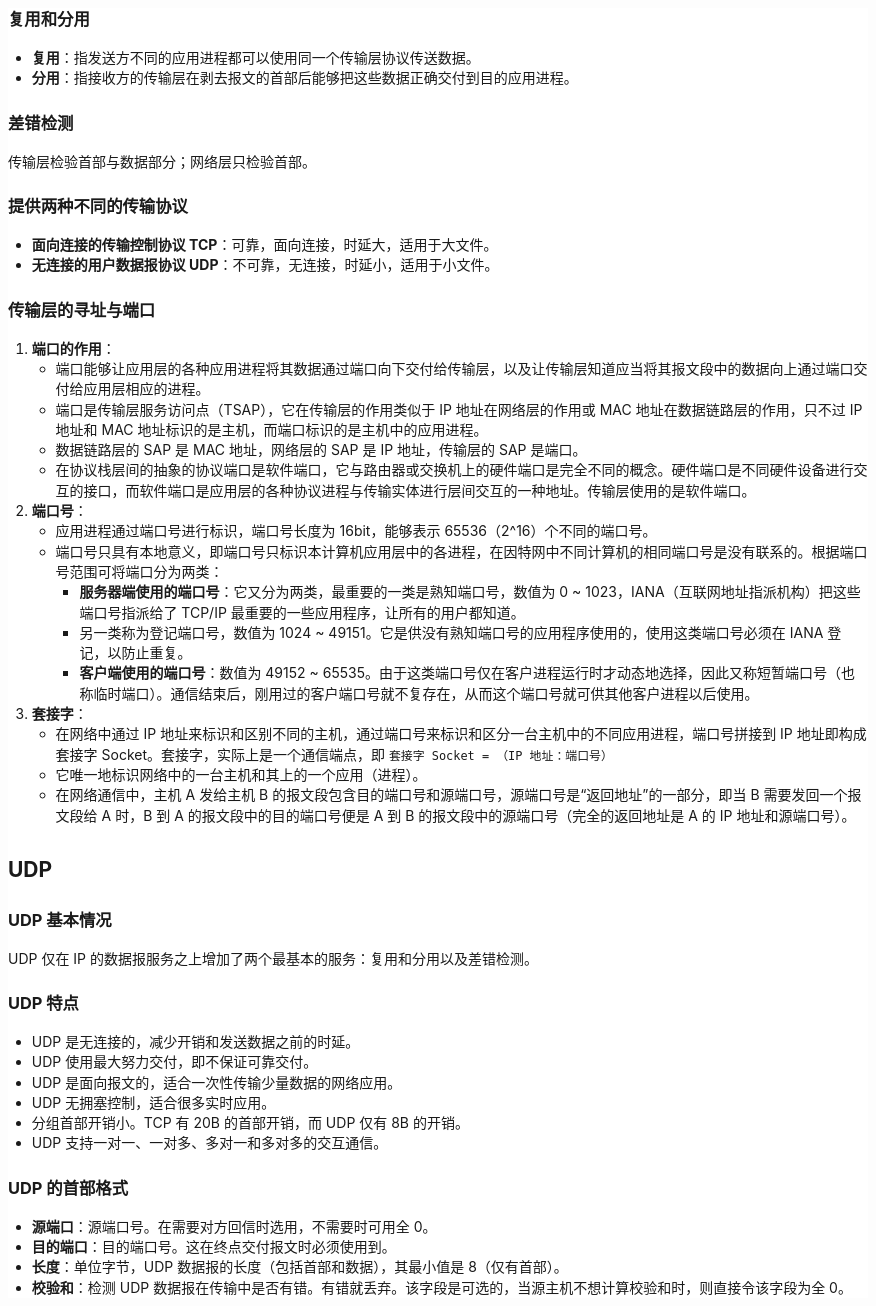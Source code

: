 ### 复用和分用
- **复用**：指发送方不同的应用进程都可以使用同一个传输层协议传送数据。
- **分用**：指接收方的传输层在剥去报文的首部后能够把这些数据正确交付到目的应用进程。

### 差错检测
传输层检验首部与数据部分；网络层只检验首部。

### 提供两种不同的传输协议
- **面向连接的传输控制协议 TCP**：可靠，面向连接，时延大，适用于大文件。
- **无连接的用户数据报协议 UDP**：不可靠，无连接，时延小，适用于小文件。

### 传输层的寻址与端口
1. **端口的作用**：
    - 端口能够让应用层的各种应用进程将其数据通过端口向下交付给传输层，以及让传输层知道应当将其报文段中的数据向上通过端口交付给应用层相应的进程。
    - 端口是传输层服务访问点（TSAP），它在传输层的作用类似于 IP 地址在网络层的作用或 MAC 地址在数据链路层的作用，只不过 IP 地址和 MAC 地址标识的是主机，而端口标识的是主机中的应用进程。
    - 数据链路层的 SAP 是 MAC 地址，网络层的 SAP 是 IP 地址，传输层的 SAP 是端口。
    - 在协议栈层间的抽象的协议端口是软件端口，它与路由器或交换机上的硬件端口是完全不同的概念。硬件端口是不同硬件设备进行交互的接口，而软件端口是应用层的各种协议进程与传输实体进行层间交互的一种地址。传输层使用的是软件端口。
2. **端口号**：
    - 应用进程通过端口号进行标识，端口号长度为 16bit，能够表示 65536（2^16）个不同的端口号。
    - 端口号只具有本地意义，即端口号只标识本计算机应用层中的各进程，在因特网中不同计算机的相同端口号是没有联系的。根据端口号范围可将端口分为两类：
        - **服务器端使用的端口号**：它又分为两类，最重要的一类是熟知端口号，数值为 0 ~ 1023，IANA（互联网地址指派机构）把这些端口号指派给了 TCP/IP 最重要的一些应用程序，让所有的用户都知道。
        - 另一类称为登记端口号，数值为 1024 ~ 49151。它是供没有熟知端口号的应用程序使用的，使用这类端口号必须在 IANA 登记，以防止重复。
        - **客户端使用的端口号**：数值为 49152 ~ 65535。由于这类端口号仅在客户进程运行时才动态地选择，因此又称短暂端口号（也称临时端口）。通信结束后，刚用过的客户端口号就不复存在，从而这个端口号就可供其他客户进程以后使用。
3. **套接字**：
    - 在网络中通过 IP 地址来标识和区别不同的主机，通过端口号来标识和区分一台主机中的不同应用进程，端口号拼接到 IP 地址即构成套接字 Socket。套接字，实际上是一个通信端点，即
    `套接字 Socket = （IP 地址：端口号）`
    - 它唯一地标识网络中的一台主机和其上的一个应用（进程）。
    - 在网络通信中，主机 A 发给主机 B 的报文段包含目的端口号和源端口号，源端口号是“返回地址”的一部分，即当 B 需要发回一个报文段给 A 时，B 到 A 的报文段中的目的端口号便是 A 到 B 的报文段中的源端口号（完全的返回地址是 A 的 IP 地址和源端口号）。

## UDP

### UDP 基本情况
UDP 仅在 IP 的数据报服务之上增加了两个最基本的服务：复用和分用以及差错检测。

### UDP 特点
- UDP 是无连接的，减少开销和发送数据之前的时延。
- UDP 使用最大努力交付，即不保证可靠交付。
- UDP 是面向报文的，适合一次性传输少量数据的网络应用。
- UDP 无拥塞控制，适合很多实时应用。
- 分组首部开销小。TCP 有 20B 的首部开销，而 UDP 仅有 8B 的开销。
- UDP 支持一对一、一对多、多对一和多对多的交互通信。

### UDP 的首部格式
- **源端口**：源端口号。在需要对方回信时选用，不需要时可用全 0。
- **目的端口**：目的端口号。这在终点交付报文时必须使用到。
- **长度**：单位字节，UDP 数据报的长度（包括首部和数据），其最小值是 8（仅有首部）。
- **校验和**：检测 UDP 数据报在传输中是否有错。有错就丢弃。该字段是可选的，当源主机不想计算校验和时，则直接令该字段为全 0。
